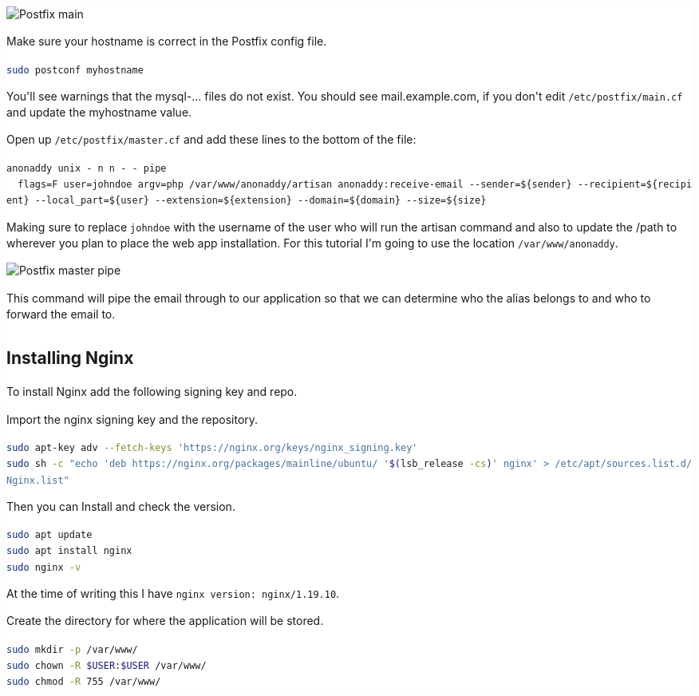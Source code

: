 <div class="flex justify-center mb-4">
  <img class="shadow" src="/assets/img/postfix-main.png" alt="Postfix main" title="Postfix main">
</div>

Make sure your hostname is correct in the Postfix config file.

```bash
sudo postconf myhostname
```

You'll see warnings that the mysql-... files do not exist. You should see mail.example.com, if you don't edit `/etc/postfix/main.cf` and update the myhostname value.

Open up `/etc/postfix/master.cf` and add these lines to the bottom of the file:

```
anonaddy unix - n n - - pipe
  flags=F user=johndoe argv=php /var/www/anonaddy/artisan anonaddy:receive-email --sender=${sender} --recipient=${recipient} --local_part=${user} --extension=${extension} --domain=${domain} --size=${size}
```

Making sure to replace `johndoe` with the username of the user who will run the artisan command and also to update the /path to wherever you plan to place the web app installation. For this tutorial I'm going to use the location `/var/www/anonaddy`.

<div class="flex justify-center mb-4">
  <img class="shadow" src="/assets/img/postfix-master-2.png" alt="Postfix master pipe" title="Postfix master pipe">
</div>

This command will pipe the email through to our application so that we can determine who the alias belongs to and who to forward the email to.

## Installing Nginx

To install Nginx add the following signing key and repo.

Import the nginx signing key and the repository.

```bash
sudo apt-key adv --fetch-keys 'https://nginx.org/keys/nginx_signing.key'
sudo sh -c "echo 'deb https://nginx.org/packages/mainline/ubuntu/ '$(lsb_release -cs)' nginx' > /etc/apt/sources.list.d/Nginx.list"
```

Then you can Install and check the version.

```bash
sudo apt update
sudo apt install nginx
sudo nginx -v
```

At the time of writing this I have `nginx version: nginx/1.19.10`.

Create the directory for where the application will be stored.

```bash
sudo mkdir -p /var/www/
sudo chown -R $USER:$USER /var/www/
sudo chmod -R 755 /var/www/
```
